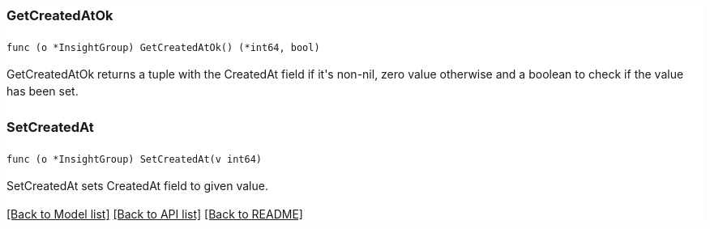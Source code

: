 ### GetCreatedAtOk

`func (o *InsightGroup) GetCreatedAtOk() (*int64, bool)`

GetCreatedAtOk returns a tuple with the CreatedAt field if it's non-nil, zero value otherwise
and a boolean to check if the value has been set.

### SetCreatedAt

`func (o *InsightGroup) SetCreatedAt(v int64)`

SetCreatedAt sets CreatedAt field to given value.



[[Back to Model list]](../README.md#documentation-for-models) [[Back to API list]](../README.md#documentation-for-api-endpoints) [[Back to README]](../README.md)


